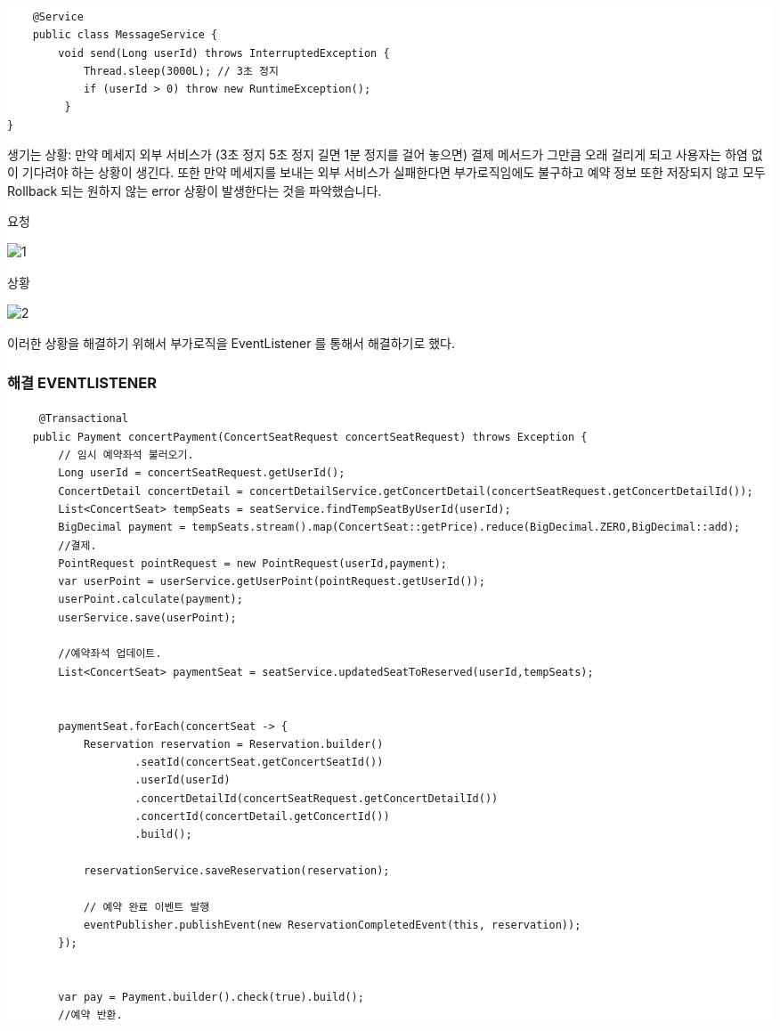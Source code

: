```
    @Service
    public class MessageService {
        void send(Long userId) throws InterruptedException {
            Thread.sleep(3000L); // 3초 정지
            if (userId > 0) throw new RuntimeException();
         }
}
```

생기는 상황:
    만약 메세지 외부 서비스가 (3초 정지 5초 정지 길면 1분 정지를 걸어 놓으면) 결제 메서드가 그만큼 오래 걸리게 되고 사용자는 하염 없이 기다려야 하는 상황이 생긴다.
    또한 만약 메세지를 보내는 외부 서비스가 실패한다면 부가로직임에도 불구하고 예약 정보 또한 저장되지 않고 모두 Rollback 되는 원하지 않는 error 상황이 발생한다는 것을 파악했습니다.


<API>요청

![1](https://github.com/user-attachments/assets/184e32be-a8e7-476f-b159-f410c48fe520)



<Rollback> 상황

![2](https://github.com/user-attachments/assets/a48b9060-7310-4a29-bd9a-f110d1779952)

이러한 상황을 해결하기 위해서 부가로직을 EventListener 를 통해서 해결하기로 했다.
### 해결 EVENTLISTENER
```
     @Transactional
    public Payment concertPayment(ConcertSeatRequest concertSeatRequest) throws Exception {
        // 임시 예약좌석 불러오기.
        Long userId = concertSeatRequest.getUserId();
        ConcertDetail concertDetail = concertDetailService.getConcertDetail(concertSeatRequest.getConcertDetailId());
        List<ConcertSeat> tempSeats = seatService.findTempSeatByUserId(userId);
        BigDecimal payment = tempSeats.stream().map(ConcertSeat::getPrice).reduce(BigDecimal.ZERO,BigDecimal::add);
        //결제.
        PointRequest pointRequest = new PointRequest(userId,payment);
        var userPoint = userService.getUserPoint(pointRequest.getUserId());
        userPoint.calculate(payment);
        userService.save(userPoint);

        //예약좌석 업데이트.
        List<ConcertSeat> paymentSeat = seatService.updatedSeatToReserved(userId,tempSeats);


        paymentSeat.forEach(concertSeat -> {
            Reservation reservation = Reservation.builder()
                    .seatId(concertSeat.getConcertSeatId())
                    .userId(userId)
                    .concertDetailId(concertSeatRequest.getConcertDetailId())
                    .concertId(concertDetail.getConcertId())
                    .build();

            reservationService.saveReservation(reservation);

            // 예약 완료 이벤트 발행
            eventPublisher.publishEvent(new ReservationCompletedEvent(this, reservation));
        });


        var pay = Payment.builder().check(true).build();
        //예약 반환.

```